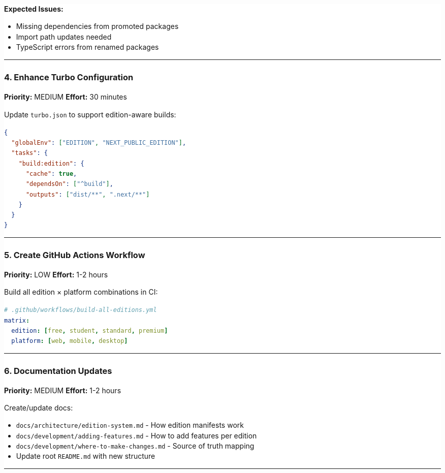 **Expected Issues:**
- Missing dependencies from promoted packages
- Import path updates needed
- TypeScript errors from renamed packages

---

### 4. Enhance Turbo Configuration
**Priority:** MEDIUM
**Effort:** 30 minutes

Update `turbo.json` to support edition-aware builds:

```json
{
  "globalEnv": ["EDITION", "NEXT_PUBLIC_EDITION"],
  "tasks": {
    "build:edition": {
      "cache": true,
      "dependsOn": ["^build"],
      "outputs": ["dist/**", ".next/**"]
    }
  }
}
```

---

### 5. Create GitHub Actions Workflow
**Priority:** LOW
**Effort:** 1-2 hours

Build all edition × platform combinations in CI:

```yaml
# .github/workflows/build-all-editions.yml
matrix:
  edition: [free, student, standard, premium]
  platform: [web, mobile, desktop]
```

---

### 6. Documentation Updates
**Priority:** MEDIUM
**Effort:** 1-2 hours

Create/update docs:
- `docs/architecture/edition-system.md` - How edition manifests work
- `docs/development/adding-features.md` - How to add features per edition
- `docs/development/where-to-make-changes.md` - Source of truth mapping
- Update root `README.md` with new structure

---

